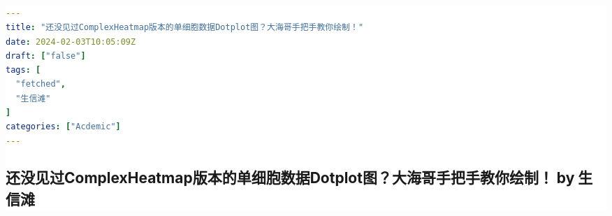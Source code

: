 ```yaml
---
title: "还没见过ComplexHeatmap版本的单细胞数据Dotplot图？大海哥手把手教你绘制！"
date: 2024-02-03T10:05:09Z
draft: ["false"]
tags: [
  "fetched",
  "生信滩"
]
categories: ["Acdemic"]
---
```

还没见过ComplexHeatmap版本的单细胞数据Dotplot图？大海哥手把手教你绘制！ by 生信滩
------